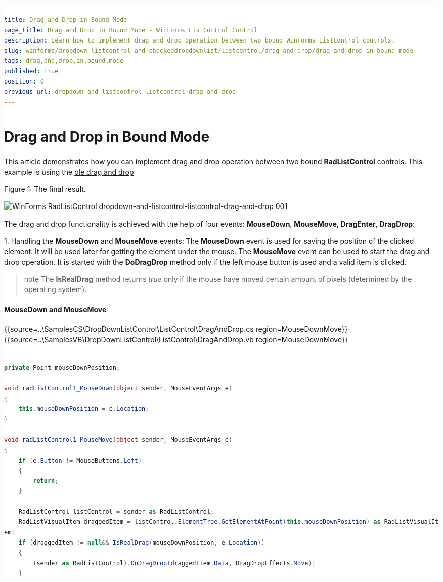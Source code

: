 ```yaml
---
title: Drag and Drop in Bound Mode
page_title: Drag and Drop in Bound Mode - WinForms ListControl Control
description: Learn how to implement drag and drop operation between two bound WinForms ListControl controls.
slug: winforms/dropdown-listcontrol-and-checkeddropdownlist/listcontrol/drag-and-drop/drag-and-drop-in-bound-mode
tags: drag,and,drop,in,bound,mode
published: True
position: 0
previous_url: dropdown-and-listcontrol-listcontrol-drag-and-drop
---
```


# Drag and Drop in Bound Mode

This article demonstrates how you can implement drag and drop operation between two bound __RadListControl__ controls. This example is using the [ole drag and drop](https://msdn.microsoft.com/en-us/library/96826a87.aspx)

Figure 1: The final result.

![WinForms RadListControl dropdown-and-listcontrol-listcontrol-drag-and-drop 001](images/dropdown-and-listcontrol-listcontrol-drag-and-drop001.gif)

The drag and drop functionality is achieved with the help of four events: __MouseDown__, __MouseMove__, __DragEnter__, __DragDrop__:

1\. Handling the __MouseDown__ and __MouseMove__ events: The __MouseDown__ event is used for saving the position of the clicked element. It will be used later for getting the element under the mouse. The __MouseMove__ event can be used to start the drag and drop operation. It is started with the __DoDragDrop__ method only if the left mouse button is used and a valid item is clicked.
            
>note The __IsRealDrag__ method returns *true* only if the mouse have moved certain amount of pixels (determined by the operating system).
>

#### MouseDown and MouseMove 

{{source=..\SamplesCS\DropDownListControl\ListControl\DragAndDrop.cs region=MouseDownMove}} 
{{source=..\SamplesVB\DropDownListControl\ListControl\DragAndDrop.vb region=MouseDownMove}} 

````C#
        
private Point mouseDownPosition;
    
void radListControl1_MouseDown(object sender, MouseEventArgs e)
{
    this.mouseDownPosition = e.Location;
}
    
void radListControl1_MouseMove(object sender, MouseEventArgs e)
{
    if (e.Button != MouseButtons.Left)
    {
        return;
    }
    
    RadListControl listControl = sender as RadListControl;
    RadListVisualItem draggedItem = listControl.ElementTree.GetElementAtPoint(this.mouseDownPosition) as RadListVisualItem;
    if (draggedItem != null&& IsRealDrag(mouseDownPosition, e.Location))
    {
        (sender as RadListControl).DoDragDrop(draggedItem.Data, DragDropEffects.Move);
    }
````
